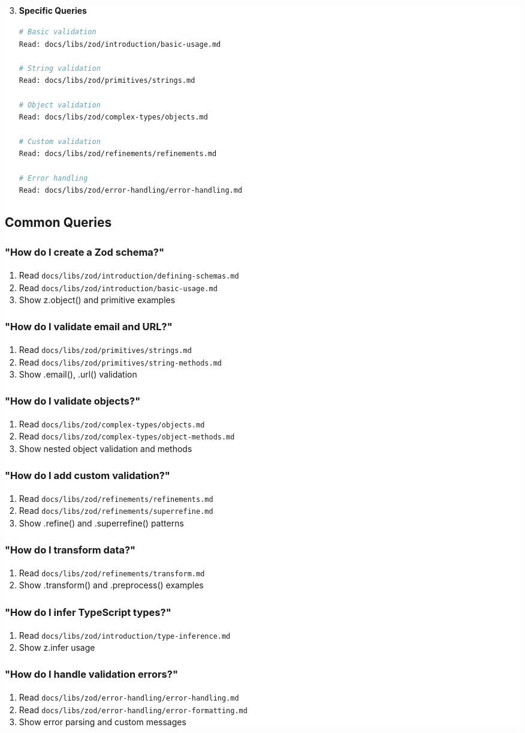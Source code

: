 3. **Specific Queries**
   ```bash
   # Basic validation
   Read: docs/libs/zod/introduction/basic-usage.md

   # String validation
   Read: docs/libs/zod/primitives/strings.md

   # Object validation
   Read: docs/libs/zod/complex-types/objects.md

   # Custom validation
   Read: docs/libs/zod/refinements/refinements.md

   # Error handling
   Read: docs/libs/zod/error-handling/error-handling.md
   ```

## Common Queries

### "How do I create a Zod schema?"
1. Read `docs/libs/zod/introduction/defining-schemas.md`
2. Read `docs/libs/zod/introduction/basic-usage.md`
3. Show z.object() and primitive examples

### "How do I validate email and URL?"
1. Read `docs/libs/zod/primitives/strings.md`
2. Read `docs/libs/zod/primitives/string-methods.md`
3. Show .email(), .url() validation

### "How do I validate objects?"
1. Read `docs/libs/zod/complex-types/objects.md`
2. Read `docs/libs/zod/complex-types/object-methods.md`
3. Show nested object validation and methods

### "How do I add custom validation?"
1. Read `docs/libs/zod/refinements/refinements.md`
2. Read `docs/libs/zod/refinements/superrefine.md`
3. Show .refine() and .superrefine() patterns

### "How do I transform data?"
1. Read `docs/libs/zod/refinements/transform.md`
2. Show .transform() and .preprocess() examples

### "How do I infer TypeScript types?"
1. Read `docs/libs/zod/introduction/type-inference.md`
2. Show z.infer<typeof schema> usage

### "How do I handle validation errors?"
1. Read `docs/libs/zod/error-handling/error-handling.md`
2. Read `docs/libs/zod/error-handling/error-formatting.md`
3. Show error parsing and custom messages
